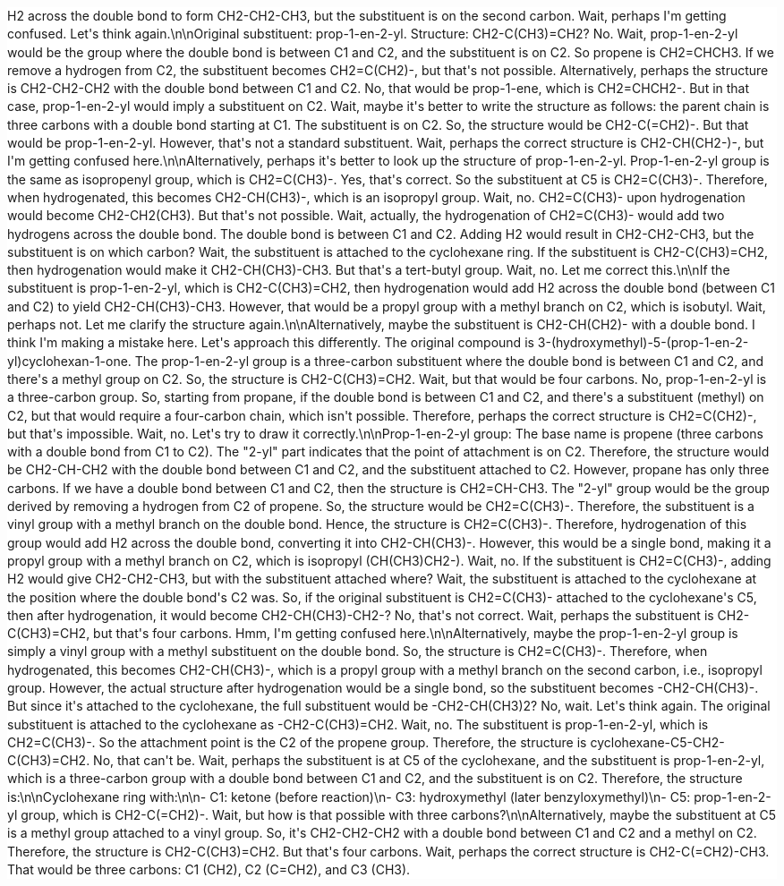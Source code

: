 H2 across the double bond to form CH2-CH2-CH3, but the substituent is on the second carbon. Wait, perhaps I\'m getting confused. Let\'s think again.\n\nOriginal substituent: prop-1-en-2-yl. Structure: CH2-C(CH3)=CH2? No. Wait, prop-1-en-2-yl would be the group where the double bond is between C1 and C2, and the substituent is on C2. So propene is CH2=CHCH3. If we remove a hydrogen from C2, the substituent becomes CH2=C(CH2)-, but that\'s not possible. Alternatively, perhaps the structure is CH2-CH2-CH2 with the double bond between C1 and C2. No, that would be prop-1-ene, which is CH2=CHCH2-. But in that case, prop-1-en-2-yl would imply a substituent on C2. Wait, maybe it\'s better to write the structure as follows: the parent chain is three carbons with a double bond starting at C1. The substituent is on C2. So, the structure would be CH2-C(=CH2)-. But that would be prop-1-en-2-yl. However, that\'s not a standard substituent. Wait, perhaps the correct structure is CH2-CH(CH2-)-, but I\'m getting confused here.\n\nAlternatively, perhaps it\'s better to look up the structure of prop-1-en-2-yl. Prop-1-en-2-yl group is the same as isopropenyl group, which is CH2=C(CH3)-. Yes, that\'s correct. So the substituent at C5 is CH2=C(CH3)-. Therefore, when hydrogenated, this becomes CH2-CH(CH3)-, which is an isopropyl group. Wait, no. CH2=C(CH3)- upon hydrogenation would become CH2-CH2(CH3). But that\'s not possible. Wait, actually, the hydrogenation of CH2=C(CH3)- would add two hydrogens across the double bond. The double bond is between C1 and C2. Adding H2 would result in CH2-CH2-CH3, but the substituent is on which carbon? Wait, the substituent is attached to the cyclohexane ring. If the substituent is CH2-C(CH3)=CH2, then hydrogenation would make it CH2-CH(CH3)-CH3. But that\'s a tert-butyl group. Wait, no. Let me correct this.\n\nIf the substituent is prop-1-en-2-yl, which is CH2-C(CH3)=CH2, then hydrogenation would add H2 across the double bond (between C1 and C2) to yield CH2-CH(CH3)-CH3. However, that would be a propyl group with a methyl branch on C2, which is isobutyl. Wait, perhaps not. Let me clarify the structure again.\n\nAlternatively, maybe the substituent is CH2-CH(CH2)- with a double bond. I think I\'m making a mistake here. Let\'s approach this differently. The original compound is 3-(hydroxymethyl)-5-(prop-1-en-2-yl)cyclohexan-1-one. The prop-1-en-2-yl group is a three-carbon substituent where the double bond is between C1 and C2, and there\'s a methyl group on C2. So, the structure is CH2-C(CH3)=CH2. Wait, but that would be four carbons. No, prop-1-en-2-yl is a three-carbon group. So, starting from propane, if the double bond is between C1 and C2, and there\'s a substituent (methyl) on C2, but that would require a four-carbon chain, which isn\'t possible. Therefore, perhaps the correct structure is CH2=C(CH2)-, but that\'s impossible. Wait, no. Let\'s try to draw it correctly.\n\nProp-1-en-2-yl group: The base name is propene (three carbons with a double bond from C1 to C2). The "2-yl" part indicates that the point of attachment is on C2. Therefore, the structure would be CH2-CH-CH2 with the double bond between C1 and C2, and the substituent attached to C2. However, propane has only three carbons. If we have a double bond between C1 and C2, then the structure is CH2=CH-CH3. The "2-yl" group would be the group derived by removing a hydrogen from C2 of propene. So, the structure would be CH2=C(CH3)-. Therefore, the substituent is a vinyl group with a methyl branch on the double bond. Hence, the structure is CH2=C(CH3)-. Therefore, hydrogenation of this group would add H2 across the double bond, converting it into CH2-CH(CH3)-. However, this would be a single bond, making it a propyl group with a methyl branch on C2, which is isopropyl (CH(CH3)CH2-). Wait, no. If the substituent is CH2=C(CH3)-, adding H2 would give CH2-CH2-CH3, but with the substituent attached where? Wait, the substituent is attached to the cyclohexane at the position where the double bond\'s C2 was. So, if the original substituent is CH2=C(CH3)- attached to the cyclohexane\'s C5, then after hydrogenation, it would become CH2-CH(CH3)-CH2-? No, that\'s not correct. Wait, perhaps the substituent is CH2-C(CH3)=CH2, but that\'s four carbons. Hmm, I\'m getting confused here.\n\nAlternatively, maybe the prop-1-en-2-yl group is simply a vinyl group with a methyl substituent on the double bond. So, the structure is CH2=C(CH3)-. Therefore, when hydrogenated, this becomes CH2-CH(CH3)-, which is a propyl group with a methyl branch on the second carbon, i.e., isopropyl group. However, the actual structure after hydrogenation would be a single bond, so the substituent becomes -CH2-CH(CH3)-. But since it\'s attached to the cyclohexane, the full substituent would be -CH2-CH(CH3)2? No, wait. Let\'s think again. The original substituent is attached to the cyclohexane as -CH2-C(CH3)=CH2. Wait, no. The substituent is prop-1-en-2-yl, which is CH2=C(CH3)-. So the attachment point is the C2 of the propene group. Therefore, the structure is cyclohexane-C5-CH2-C(CH3)=CH2. No, that can\'t be. Wait, perhaps the substituent is at C5 of the cyclohexane, and the substituent is prop-1-en-2-yl, which is a three-carbon group with a double bond between C1 and C2, and the substituent is on C2. Therefore, the structure is:\n\nCyclohexane ring with:\n\n- C1: ketone (before reaction)\n- C3: hydroxymethyl (later benzyloxymethyl)\n- C5: prop-1-en-2-yl group, which is CH2-C(=CH2)-. Wait, but how is that possible with three carbons?\n\nAlternatively, maybe the substituent at C5 is a methyl group attached to a vinyl group. So, it\'s CH2-CH2-CH2 with a double bond between C1 and C2 and a methyl on C2. Therefore, the structure is CH2-C(CH3)=CH2. But that\'s four carbons. Wait, perhaps the correct structure is CH2-C(=CH2)-CH3. That would be three carbons: C1 (CH2), C2 (C=CH2), and C3 (CH3).